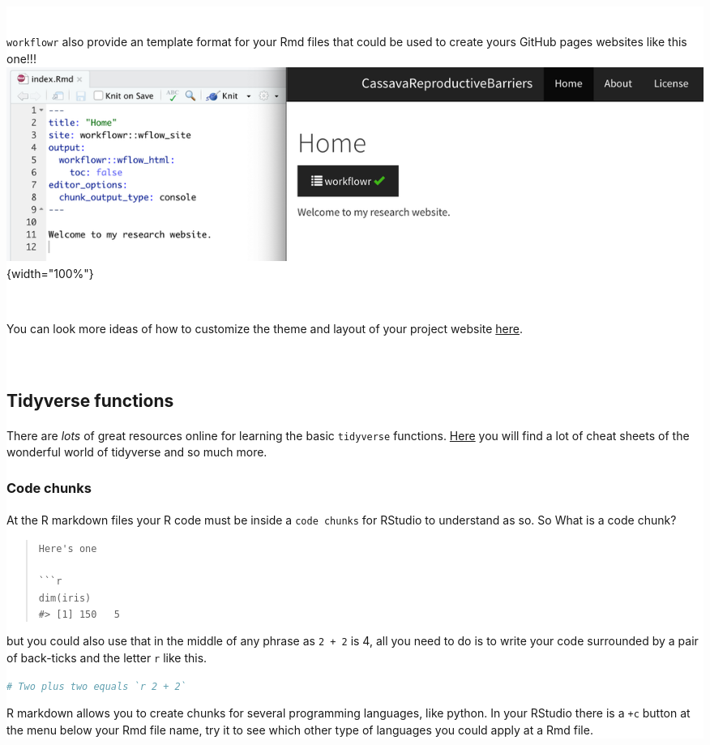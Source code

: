 <br>

`workflowr` also provide an template format for your Rmd files that could be used to create yours GitHub pages websites like this one!!!  
![](images/IndexTemplate.png){width="100%"} 

<br>

You can look more ideas of how to customize the theme and layout of your project website [here](https://workflowr.github.io/workflowr/articles/wflow-02-customization.html).  

<br>

## Tidyverse functions

There are *lots* of great resources online for learning the basic `tidyverse` functions.
[Here](https://www.rstudio.com/resources/cheatsheets/) you will find a lot of cheat sheets of the wonderful world of tidyverse and so much more.  

### Code chunks

At the R markdown files your R code must be inside a `code chunks` for RStudio to understand as so.
So What is a code chunk?  

>```
>Here's one
>
>```r
>dim(iris)
>#> [1] 150   5
>```
>```

but you could also use that in the middle of any phrase as `2 + 2` is 4, all you need to do is to write your code surrounded by a pair of back-ticks and the letter `r` like this.


```r
# Two plus two equals `r 2 + 2`
```

R markdown allows you to create chunks for several programming languages, like python.
In your RStudio there is a `+c` button at the menu below your Rmd file name, try it to see which other type of languages you could apply at a Rmd file.
